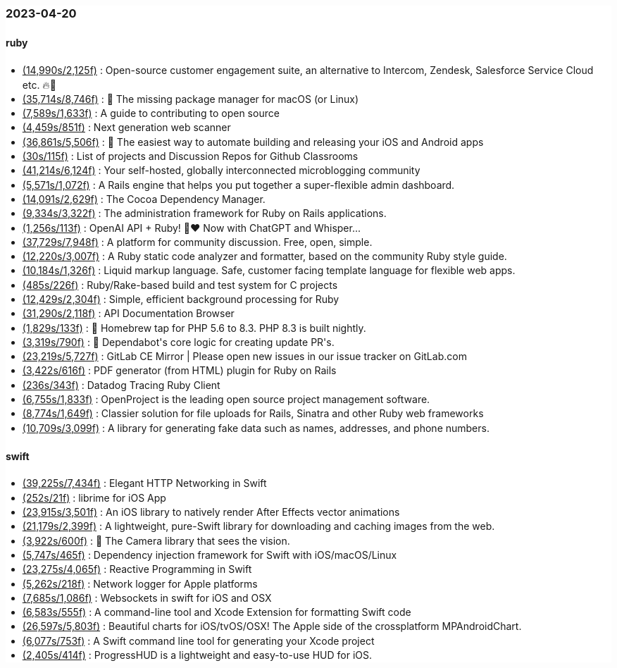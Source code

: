 ### 2023-04-20

#### ruby
* [ (14,990s/2,125f)](https://github.com/) : Open-source customer engagement suite, an alternative to Intercom, Zendesk, Salesforce Service Cloud etc. 🔥💬
* [ (35,714s/8,746f)](https://github.com/) : 🍺 The missing package manager for macOS (or Linux)
* [ (7,589s/1,633f)](https://github.com/) : A guide to contributing to open source
* [ (4,459s/851f)](https://github.com/) : Next generation web scanner
* [ (36,861s/5,506f)](https://github.com/) : 🚀 The easiest way to automate building and releasing your iOS and Android apps
* [ (30s/115f)](https://github.com/) : List of projects and Discussion Repos for Github Classrooms
* [ (41,214s/6,124f)](https://github.com/) : Your self-hosted, globally interconnected microblogging community
* [ (5,571s/1,072f)](https://github.com/) : A Rails engine that helps you put together a super-flexible admin dashboard.
* [ (14,091s/2,629f)](https://github.com/) : The Cocoa Dependency Manager.
* [ (9,334s/3,322f)](https://github.com/) : The administration framework for Ruby on Rails applications.
* [ (1,256s/113f)](https://github.com/) : OpenAI API + Ruby! 🤖❤️ Now with ChatGPT and Whisper...
* [ (37,729s/7,948f)](https://github.com/) : A platform for community discussion. Free, open, simple.
* [ (12,220s/3,007f)](https://github.com/) : A Ruby static code analyzer and formatter, based on the community Ruby style guide.
* [ (10,184s/1,326f)](https://github.com/) : Liquid markup language. Safe, customer facing template language for flexible web apps.
* [ (485s/226f)](https://github.com/) : Ruby/Rake-based build and test system for C projects
* [ (12,429s/2,304f)](https://github.com/) : Simple, efficient background processing for Ruby
* [ (31,290s/2,118f)](https://github.com/) : API Documentation Browser
* [ (1,829s/133f)](https://github.com/) : 🍺 Homebrew tap for PHP 5.6 to 8.3. PHP 8.3 is built nightly.
* [ (3,319s/790f)](https://github.com/) : 🤖 Dependabot's core logic for creating update PR's.
* [ (23,219s/5,727f)](https://github.com/) : GitLab CE Mirror | Please open new issues in our issue tracker on GitLab.com
* [ (3,422s/616f)](https://github.com/) : PDF generator (from HTML) plugin for Ruby on Rails
* [ (236s/343f)](https://github.com/) : Datadog Tracing Ruby Client
* [ (6,755s/1,833f)](https://github.com/) : OpenProject is the leading open source project management software.
* [ (8,774s/1,649f)](https://github.com/) : Classier solution for file uploads for Rails, Sinatra and other Ruby web frameworks
* [ (10,709s/3,099f)](https://github.com/) : A library for generating fake data such as names, addresses, and phone numbers.

#### swift
* [ (39,225s/7,434f)](https://github.com/) : Elegant HTTP Networking in Swift
* [ (252s/21f)](https://github.com/) : librime for iOS App
* [ (23,915s/3,501f)](https://github.com/) : An iOS library to natively render After Effects vector animations
* [ (21,179s/2,399f)](https://github.com/) : A lightweight, pure-Swift library for downloading and caching images from the web.
* [ (3,922s/600f)](https://github.com/) : 📸 The Camera library that sees the vision.
* [ (5,747s/465f)](https://github.com/) : Dependency injection framework for Swift with iOS/macOS/Linux
* [ (23,275s/4,065f)](https://github.com/) : Reactive Programming in Swift
* [ (5,262s/218f)](https://github.com/) : Network logger for Apple platforms
* [ (7,685s/1,086f)](https://github.com/) : Websockets in swift for iOS and OSX
* [ (6,583s/555f)](https://github.com/) : A command-line tool and Xcode Extension for formatting Swift code
* [ (26,597s/5,803f)](https://github.com/) : Beautiful charts for iOS/tvOS/OSX! The Apple side of the crossplatform MPAndroidChart.
* [ (6,077s/753f)](https://github.com/) : A Swift command line tool for generating your Xcode project
* [ (2,405s/414f)](https://github.com/) : ProgressHUD is a lightweight and easy-to-use HUD for iOS.
